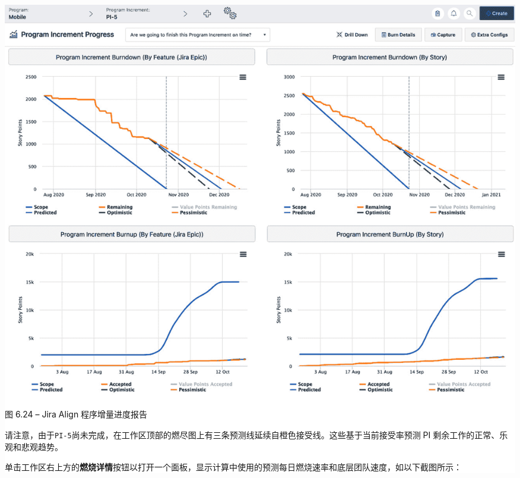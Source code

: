 ![图 6.24 – Jira Align 程序增量进度报告](img/Figure_6.24_B16328.jpg)

图 6.24 – Jira Align 程序增量进度报告

请注意，由于`PI-5`尚未完成，在工作区顶部的燃尽图上有三条预测线延续自橙色接受线。这些基于当前接受率预测 PI 剩余工作的正常、乐观和悲观趋势。

单击工作区右上方的**燃烧详情**按钮以打开一个面板，显示计算中使用的预测每日燃烧速率和底层团队速度，如以下截图所示：
